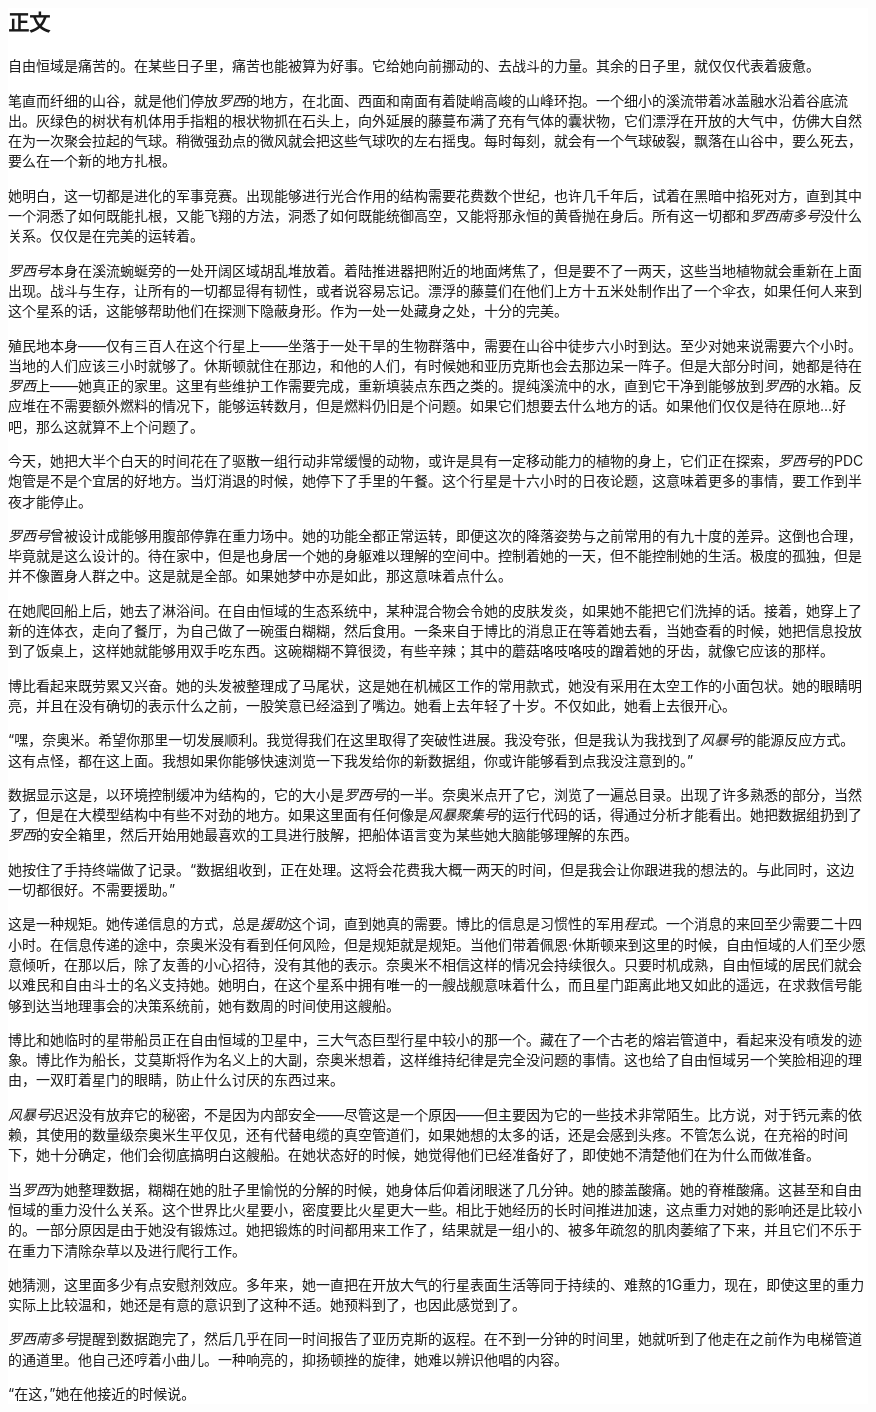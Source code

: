 


## 正文

自由恒域是痛苦的。在某些日子里，痛苦也能被算为好事。它给她向前挪动的、去战斗的力量。其余的日子里，就仅仅代表着疲惫。

笔直而纤细的山谷，就是他们停放*罗西*的地方，在北面、西面和南面有着陡峭高峻的山峰环抱。一个细小的溪流带着冰盖融水沿着谷底流出。灰绿色的树状有机体用手指粗的根状物抓在石头上，向外延展的藤蔓布满了充有气体的囊状物，它们漂浮在开放的大气中，仿佛大自然在为一次聚会拉起的气球。稍微强劲点的微风就会把这些气球吹的左右摇曳。每时每刻，就会有一个气球破裂，飘落在山谷中，要么死去，要么在一个新的地方扎根。

她明白，这一切都是进化的军事竞赛。出现能够进行光合作用的结构需要花费数个世纪，也许几千年后，试着在黑暗中掐死对方，直到其中一个洞悉了如何既能扎根，又能飞翔的方法，洞悉了如何既能统御高空，又能将那永恒的黄昏抛在身后。所有这一切都和*罗西南多号*没什么关系。仅仅是在完美的运转着。

*罗西号*本身在溪流蜿蜒旁的一处开阔区域胡乱堆放着。着陆推进器把附近的地面烤焦了，但是要不了一两天，这些当地植物就会重新在上面出现。战斗与生存，让所有的一切都显得有韧性，或者说容易忘记。漂浮的藤蔓们在他们上方十五米处制作出了一个伞衣，如果任何人来到这个星系的话，这能够帮助他们在探测下隐蔽身形。作为一处一处藏身之处，十分的完美。

殖民地本身——仅有三百人在这个行星上——坐落于一处干旱的生物群落中，需要在山谷中徒步六小时到达。至少对她来说需要六个小时。当地的人们应该三小时就够了。休斯顿就住在那边，和他的人们，有时候她和亚历克斯也会去那边呆一阵子。但是大部分时间，她都是待在*罗西*上——她真正的家里。这里有些维护工作需要完成，重新填装点东西之类的。提纯溪流中的水，直到它干净到能够放到*罗西*的水箱。反应堆在不需要额外燃料的情况下，能够运转数月，但是燃料仍旧是个问题。如果它们想要去什么地方的话。如果他们仅仅是待在原地...好吧，那么这就算不上个问题了。

今天，她把大半个白天的时间花在了驱散一组行动非常缓慢的动物，或许是具有一定移动能力的植物的身上，它们正在探索，*罗西号*的PDC炮管是不是个宜居的好地方。当灯消退的时候，她停下了手里的午餐。这个行星是十六小时的日夜论题，这意味着更多的事情，要工作到半夜才能停止。

*罗西号*曾被设计成能够用腹部停靠在重力场中。她的功能全都正常运转，即便这次的降落姿势与之前常用的有九十度的差异。这倒也合理，毕竟就是这么设计的。待在家中，但是也身居一个她的身躯难以理解的空间中。控制着她的一天，但不能控制她的生活。极度的孤独，但是并不像置身人群之中。这是就是全部。如果她梦中亦是如此，那这意味着点什么。

在她爬回船上后，她去了淋浴间。在自由恒域的生态系统中，某种混合物会令她的皮肤发炎，如果她不能把它们洗掉的话。接着，她穿上了新的连体衣，走向了餐厅，为自己做了一碗蛋白糊糊，然后食用。一条来自于博比的消息正在等着她去看，当她查看的时候，她把信息投放到了饭桌上，这样她就能够用双手吃东西。这碗糊糊不算很烫，有些辛辣；其中的蘑菇咯吱咯吱的蹭着她的牙齿，就像它应该的那样。

博比看起来既劳累又兴奋。她的头发被整理成了马尾状，这是她在机械区工作的常用款式，她没有采用在太空工作的小面包状。她的眼睛明亮，并且在没有确切的表示什么之前，一股笑意已经溢到了嘴边。她看上去年轻了十岁。不仅如此，她看上去很开心。

“嘿，奈奥米。希望你那里一切发展顺利。我觉得我们在这里取得了突破性进展。我没夸张，但是我认为我找到了*风暴号*的能源反应方式。这有点怪，都在这上面。我想如果你能够快速浏览一下我发给你的新数据组，你或许能够看到点我没注意到的。”

数据显示这是，以环境控制缓冲为结构的，它的大小是*罗西号*的一半。奈奥米点开了它，浏览了一遍总目录。出现了许多熟悉的部分，当然了，但是在大模型结构中有些不对劲的地方。如果这里面有任何像是*风暴聚集号*的运行代码的话，得通过分析才能看出。她把数据组扔到了*罗西*的安全箱里，然后开始用她最喜欢的工具进行肢解，把船体语言变为某些她大脑能够理解的东西。

她按住了手持终端做了记录。“数据组收到，正在处理。这将会花费我大概一两天的时间，但是我会让你跟进我的想法的。与此同时，这边一切都很好。不需要援助。”

这是一种规矩。她传递信息的方式，总是*援助*这个词，直到她真的需要。博比的信息是习惯性的军用*程式*。一个消息的来回至少需要二十四小时。在信息传递的途中，奈奥米没有看到任何风险，但是规矩就是规矩。当他们带着佩恩·休斯顿来到这里的时候，自由恒域的人们至少愿意倾听，在那以后，除了友善的小心招待，没有其他的表示。奈奥米不相信这样的情况会持续很久。只要时机成熟，自由恒域的居民们就会以难民和自由斗士的名义支持她。她明白，在这个星系中拥有唯一的一艘战舰意味着什么，而且星门距离此地又如此的遥远，在求救信号能够到达当地理事会的决策系统前，她有数周的时间使用这艘船。

博比和她临时的星带船员正在自由恒域的卫星中，三大气态巨型行星中较小的那一个。藏在了一个古老的熔岩管道中，看起来没有喷发的迹象。博比作为船长，艾莫斯将作为名义上的大副，奈奥米想着，这样维持纪律是完全没问题的事情。这也给了自由恒域另一个笑脸相迎的理由，一双盯着星门的眼睛，防止什么讨厌的东西过来。

*风暴号*迟迟没有放弃它的秘密，不是因为内部安全——尽管这是一个原因——但主要因为它的一些技术非常陌生。比方说，对于钙元素的依赖，其使用的数量级奈奥米生平仅见，还有代替电缆的真空管道们，如果她想的太多的话，还是会感到头疼。不管怎么说，在充裕的时间下，她十分确定，他们会彻底搞明白这艘船。在她状态好的时候，她觉得他们已经准备好了，即使她不清楚他们在为什么而做准备。

当*罗西*为她整理数据，糊糊在她的肚子里愉悦的分解的时候，她身体后仰着闭眼迷了几分钟。她的膝盖酸痛。她的脊椎酸痛。这甚至和自由恒域的重力没什么关系。这个世界比火星要小，密度要比火星更大一些。相比于她经历的长时间推进加速，这点重力对她的影响还是比较小的。一部分原因是由于她没有锻炼过。她把锻炼的时间都用来工作了，结果就是一组小的、被多年疏忽的肌肉萎缩了下来，并且它们不乐于在重力下清除杂草以及进行爬行工作。

她猜测，这里面多少有点安慰剂效应。多年来，她一直把在开放大气的行星表面生活等同于持续的、难熬的1G重力，现在，即使这里的重力实际上比较温和，她还是有意的意识到了这种不适。她预料到了，也因此感觉到了。

*罗西南多号*提醒到数据跑完了，然后几乎在同一时间报告了亚历克斯的返程。在不到一分钟的时间里，她就听到了他走在之前作为电梯管道的通道里。他自己还哼着小曲儿。一种响亮的，抑扬顿挫的旋律，她难以辨识他唱的内容。

“在这，”她在他接近的时候说。
